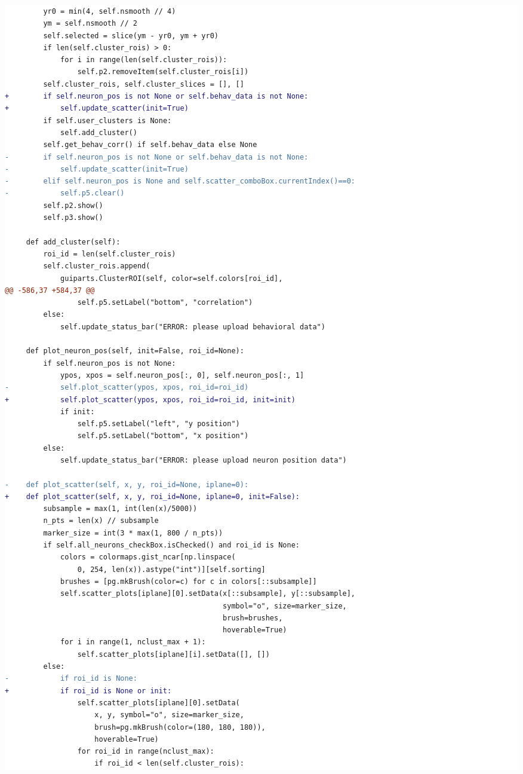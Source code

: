 ```diff
         yr0 = min(4, self.nsmooth // 4)
         ym = self.nsmooth // 2
         self.selected = slice(ym - yr0, ym + yr0)
         if len(self.cluster_rois) > 0:
             for i in range(len(self.cluster_rois)):
                 self.p2.removeItem(self.cluster_rois[i])
         self.cluster_rois, self.cluster_slices = [], []
+        if self.neuron_pos is not None or self.behav_data is not None:
+            self.update_scatter(init=True)
         if self.user_clusters is None:
             self.add_cluster()
         self.get_behav_corr() if self.behav_data else None
-        if self.neuron_pos is not None or self.behav_data is not None:
-            self.update_scatter(init=True)
-        elif self.neuron_pos is None and self.scatter_comboBox.currentIndex()==0:
-            self.p5.clear()
         self.p2.show()
         self.p3.show()
 
     def add_cluster(self):
         roi_id = len(self.cluster_rois)
         self.cluster_rois.append(
             guiparts.ClusterROI(self, color=self.colors[roi_id],
@@ -586,37 +584,37 @@
                 self.p5.setLabel("bottom", "correlation")
         else:
             self.update_status_bar("ERROR: please upload behavioral data")
 
     def plot_neuron_pos(self, init=False, roi_id=None):
         if self.neuron_pos is not None:
             ypos, xpos = self.neuron_pos[:, 0], self.neuron_pos[:, 1]
-            self.plot_scatter(ypos, xpos, roi_id=roi_id)
+            self.plot_scatter(ypos, xpos, roi_id=roi_id, init=init)
             if init:
                 self.p5.setLabel("left", "y position")
                 self.p5.setLabel("bottom", "x position")
         else:
             self.update_status_bar("ERROR: please upload neuron position data")
 
-    def plot_scatter(self, x, y, roi_id=None, iplane=0):
+    def plot_scatter(self, x, y, roi_id=None, iplane=0, init=False):
         subsample = max(1, int(len(x)/5000))
         n_pts = len(x) // subsample
         marker_size = int(3 * max(1, 800 / n_pts))
         if self.all_neurons_checkBox.isChecked() and roi_id is None:
             colors = colormaps.gist_ncar[np.linspace(
                 0, 254, len(x)).astype("int")][self.sorting]
             brushes = [pg.mkBrush(color=c) for c in colors[::subsample]]
             self.scatter_plots[iplane][0].setData(x[::subsample], y[::subsample], 
                                                   symbol="o", size=marker_size,
                                                   brush=brushes,
                                                   hoverable=True)
             for i in range(1, nclust_max + 1):
                 self.scatter_plots[iplane][i].setData([], [])
         else:
-            if roi_id is None:
+            if roi_id is None or init:
                 self.scatter_plots[iplane][0].setData(
                     x, y, symbol="o", size=marker_size,
                     brush=pg.mkBrush(color=(180, 180, 180)),
                     hoverable=True)
                 for roi_id in range(nclust_max):
                     if roi_id < len(self.cluster_rois):
```